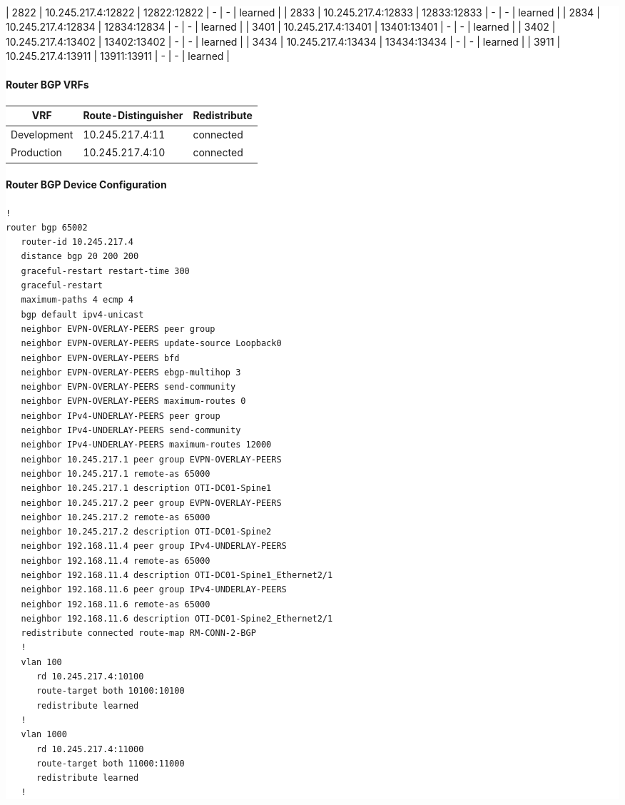 | 2822 | 10.245.217.4:12822 | 12822:12822 | - | - | learned |
| 2833 | 10.245.217.4:12833 | 12833:12833 | - | - | learned |
| 2834 | 10.245.217.4:12834 | 12834:12834 | - | - | learned |
| 3401 | 10.245.217.4:13401 | 13401:13401 | - | - | learned |
| 3402 | 10.245.217.4:13402 | 13402:13402 | - | - | learned |
| 3434 | 10.245.217.4:13434 | 13434:13434 | - | - | learned |
| 3911 | 10.245.217.4:13911 | 13911:13911 | - | - | learned |

#### Router BGP VRFs

| VRF | Route-Distinguisher | Redistribute |
| --- | ------------------- | ------------ |
| Development | 10.245.217.4:11 | connected |
| Production | 10.245.217.4:10 | connected |

#### Router BGP Device Configuration

```eos
!
router bgp 65002
   router-id 10.245.217.4
   distance bgp 20 200 200
   graceful-restart restart-time 300
   graceful-restart
   maximum-paths 4 ecmp 4
   bgp default ipv4-unicast
   neighbor EVPN-OVERLAY-PEERS peer group
   neighbor EVPN-OVERLAY-PEERS update-source Loopback0
   neighbor EVPN-OVERLAY-PEERS bfd
   neighbor EVPN-OVERLAY-PEERS ebgp-multihop 3
   neighbor EVPN-OVERLAY-PEERS send-community
   neighbor EVPN-OVERLAY-PEERS maximum-routes 0
   neighbor IPv4-UNDERLAY-PEERS peer group
   neighbor IPv4-UNDERLAY-PEERS send-community
   neighbor IPv4-UNDERLAY-PEERS maximum-routes 12000
   neighbor 10.245.217.1 peer group EVPN-OVERLAY-PEERS
   neighbor 10.245.217.1 remote-as 65000
   neighbor 10.245.217.1 description OTI-DC01-Spine1
   neighbor 10.245.217.2 peer group EVPN-OVERLAY-PEERS
   neighbor 10.245.217.2 remote-as 65000
   neighbor 10.245.217.2 description OTI-DC01-Spine2
   neighbor 192.168.11.4 peer group IPv4-UNDERLAY-PEERS
   neighbor 192.168.11.4 remote-as 65000
   neighbor 192.168.11.4 description OTI-DC01-Spine1_Ethernet2/1
   neighbor 192.168.11.6 peer group IPv4-UNDERLAY-PEERS
   neighbor 192.168.11.6 remote-as 65000
   neighbor 192.168.11.6 description OTI-DC01-Spine2_Ethernet2/1
   redistribute connected route-map RM-CONN-2-BGP
   !
   vlan 100
      rd 10.245.217.4:10100
      route-target both 10100:10100
      redistribute learned
   !
   vlan 1000
      rd 10.245.217.4:11000
      route-target both 11000:11000
      redistribute learned
   !
```